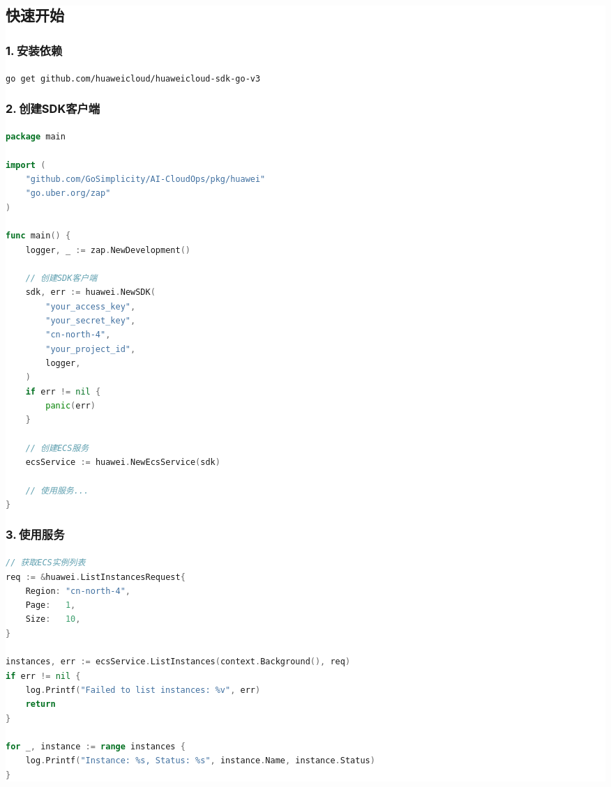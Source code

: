 ## 快速开始

### 1. 安装依赖

```bash
go get github.com/huaweicloud/huaweicloud-sdk-go-v3
```

### 2. 创建SDK客户端

```go
package main

import (
    "github.com/GoSimplicity/AI-CloudOps/pkg/huawei"
    "go.uber.org/zap"
)

func main() {
    logger, _ := zap.NewDevelopment()
    
    // 创建SDK客户端
    sdk, err := huawei.NewSDK(
        "your_access_key",
        "your_secret_key", 
        "cn-north-4",
        "your_project_id",
        logger,
    )
    if err != nil {
        panic(err)
    }
    
    // 创建ECS服务
    ecsService := huawei.NewEcsService(sdk)
    
    // 使用服务...
}
```

### 3. 使用服务

```go
// 获取ECS实例列表
req := &huawei.ListInstancesRequest{
    Region: "cn-north-4",
    Page:   1,
    Size:   10,
}

instances, err := ecsService.ListInstances(context.Background(), req)
if err != nil {
    log.Printf("Failed to list instances: %v", err)
    return
}

for _, instance := range instances {
    log.Printf("Instance: %s, Status: %s", instance.Name, instance.Status)
}
```
